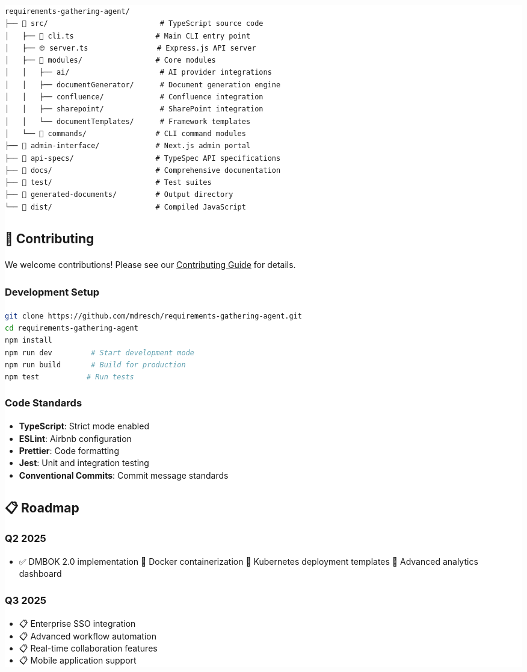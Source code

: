```
requirements-gathering-agent/
├── 📂 src/                          # TypeScript source code
│   ├── 🎯 cli.ts                   # Main CLI entry point
│   ├── 🌐 server.ts                # Express.js API server
│   ├── 📄 modules/                 # Core modules
│   │   ├── ai/                     # AI provider integrations
│   │   ├── documentGenerator/      # Document generation engine
│   │   ├── confluence/             # Confluence integration
│   │   ├── sharepoint/             # SharePoint integration
│   │   └── documentTemplates/      # Framework templates
│   └── 🔧 commands/                # CLI command modules
├── 📂 admin-interface/             # Next.js admin portal
├── 📂 api-specs/                   # TypeSpec API specifications
├── 📂 docs/                        # Comprehensive documentation
├── 📂 test/                        # Test suites
├── 📂 generated-documents/         # Output directory
└── 📂 dist/                        # Compiled JavaScript
```

## 🤝 **Contributing**

We welcome contributions! Please see our [Contributing Guide](CONTRIBUTING.md) for details.

### **Development Setup**
```bash
git clone https://github.com/mdresch/requirements-gathering-agent.git
cd requirements-gathering-agent
npm install
npm run dev         # Start development mode
npm run build       # Build for production
npm test           # Run tests
```

### **Code Standards**
- **TypeScript**: Strict mode enabled
- **ESLint**: Airbnb configuration
- **Prettier**: Code formatting
- **Jest**: Unit and integration testing
- **Conventional Commits**: Commit message standards

## 📋 **Roadmap**

### **Q2 2025**
- ✅ DMBOK 2.0 implementation
🔄 Docker containerization
🔄 Kubernetes deployment templates
🔄 Advanced analytics dashboard

### **Q3 2025**
- 📋 Enterprise SSO integration
- 📋 Advanced workflow automation
- 📋 Real-time collaboration features
- 📋 Mobile application support
